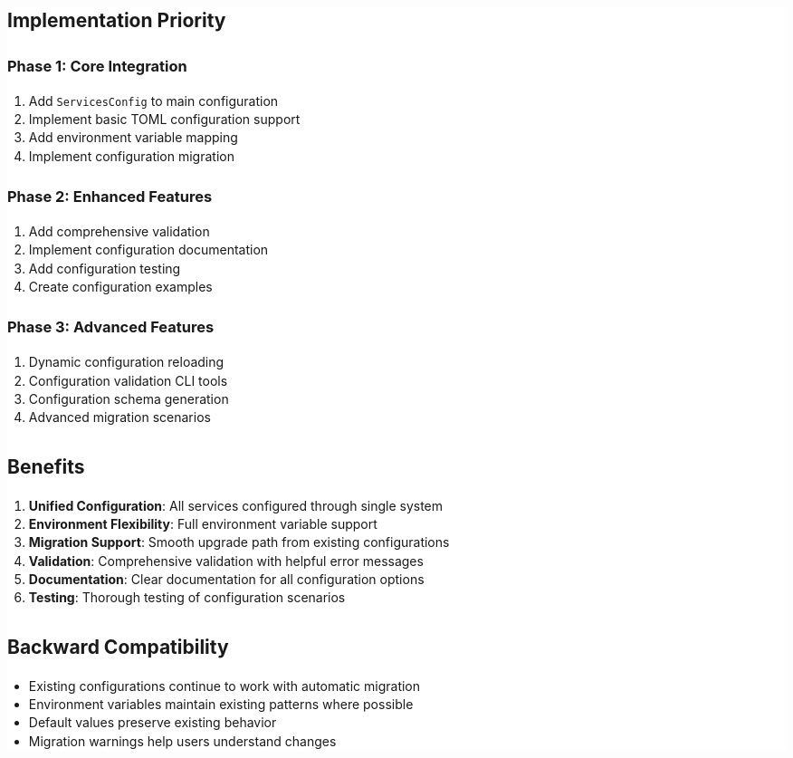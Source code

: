 ## Implementation Priority

### Phase 1: Core Integration
1. Add `ServicesConfig` to main configuration
2. Implement basic TOML configuration support
3. Add environment variable mapping
4. Implement configuration migration

### Phase 2: Enhanced Features
1. Add comprehensive validation
2. Implement configuration documentation
3. Add configuration testing
4. Create configuration examples

### Phase 3: Advanced Features
1. Dynamic configuration reloading
2. Configuration validation CLI tools
3. Configuration schema generation
4. Advanced migration scenarios

## Benefits

1. **Unified Configuration**: All services configured through single system
2. **Environment Flexibility**: Full environment variable support
3. **Migration Support**: Smooth upgrade path from existing configurations
4. **Validation**: Comprehensive validation with helpful error messages
5. **Documentation**: Clear documentation for all configuration options
6. **Testing**: Thorough testing of configuration scenarios

## Backward Compatibility

- Existing configurations continue to work with automatic migration
- Environment variables maintain existing patterns where possible
- Default values preserve existing behavior
- Migration warnings help users understand changes